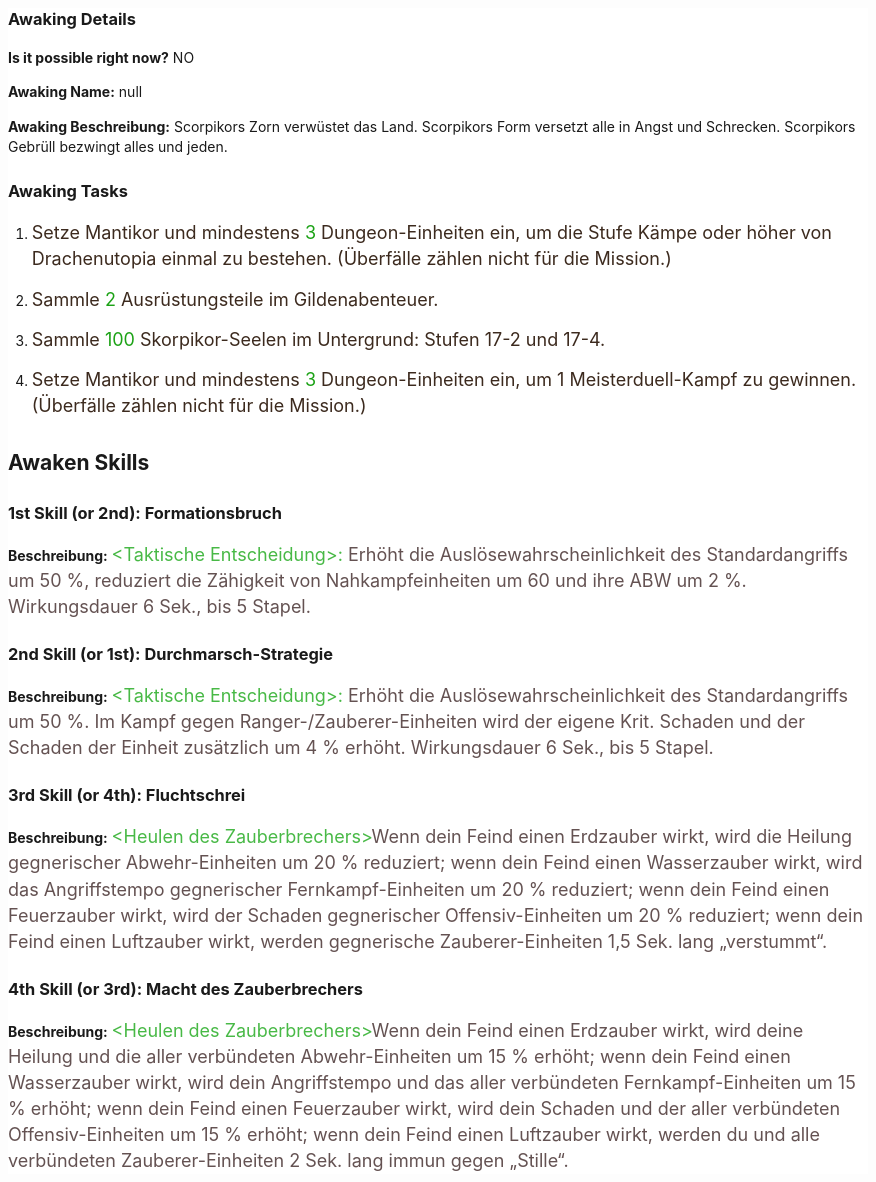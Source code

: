 ### Awaking Details
 **Is it possible right now?** NO

 **Awaking Name:** null

 **Awaking Beschreibung:** Scorpikors Zorn verwüstet das Land. Scorpikors Form versetzt alle in Angst und Schrecken. Scorpikors Gebrüll bezwingt alles und jeden.

### Awaking Tasks
 1. <span style="color: #3c2a1e;font-size:18px">Setze Mantikor und mindestens </span><span style="color: #1ca216;font-size:18px">3</span><span style="color: #3c2a1e;font-size:18px"> Dungeon-Einheiten ein, um die Stufe Kämpe oder höher von Drachenutopia einmal zu bestehen. (Überfälle zählen nicht für die Mission.)</span>

 2. <span style="color: #3c2a1e;font-size:18px">Sammle </span><span style="color: #1ca216;font-size:18px">2</span><span style="color: #3c2a1e;font-size:18px"> Ausrüstungsteile im Gildenabenteuer.</span>

 3. <span style="color: #3c2a1e;font-size:18px">Sammle </span><span style="color: #1ca216;font-size:18px">100</span><span style="color: #3c2a1e;font-size:18px"> Skorpikor-Seelen im Untergrund: Stufen 17-2 und 17-4.</span>

 4. <span style="color: #3c2a1e;font-size:18px">Setze Mantikor und mindestens </span><span style="color: #1ca216;font-size:18px">3</span><span style="color: #3c2a1e;font-size:18px"> Dungeon-Einheiten ein, um 1 Meisterduell-Kampf zu gewinnen. (Überfälle zählen nicht für die Mission.)</span>

## Awaken Skills

### 1st Skill (or 2nd): Formationsbruch
 **Beschreibung:** <span style="color: #48b946;font-size:18px">&lt;Taktische Entscheidung&gt;:</span><span style="color: #645252;font-size:18px"> Erhöht die Auslösewahrscheinlichkeit des Standardangriffs um 50 %, reduziert die Zähigkeit von Nahkampfeinheiten um 60 und ihre ABW um 2 %. Wirkungsdauer 6 Sek., bis 5 Stapel.</span>

### 2nd Skill (or 1st): Durchmarsch-Strategie
 **Beschreibung:** <span style="color: #48b946;font-size:18px">&lt;Taktische Entscheidung&gt;: </span><span style="color: #645252;font-size:18px">Erhöht die Auslösewahrscheinlichkeit des Standardangriffs um 50 %. Im Kampf gegen Ranger-/Zauberer-Einheiten wird der eigene Krit. Schaden und der Schaden der Einheit zusätzlich um 4 % erhöht. Wirkungsdauer 6 Sek., bis 5 Stapel.</span>

### 3rd Skill (or 4th): Fluchtschrei
 **Beschreibung:** <span style="color: #48b946;font-size:18px">&lt;Heulen des Zauberbrechers&gt;</span><span style="color: #645252;font-size:18px">Wenn dein Feind einen Erdzauber wirkt, wird die Heilung gegnerischer Abwehr-Einheiten um 20 % reduziert; wenn dein Feind einen Wasserzauber wirkt, wird das Angriffstempo gegnerischer Fernkampf-Einheiten um 20 % reduziert; wenn dein Feind einen Feuerzauber wirkt, wird der Schaden gegnerischer Offensiv-Einheiten um 20 % reduziert; wenn dein Feind einen Luftzauber wirkt, werden gegnerische Zauberer-Einheiten 1,5 Sek. lang „verstummt“.</span>

### 4th Skill (or 3rd): Macht des Zauberbrechers
 **Beschreibung:** <span style="color: #48b946;font-size:18px">&lt;Heulen des Zauberbrechers&gt;</span><span style="color: #645252;font-size:18px">Wenn dein Feind einen Erdzauber wirkt, wird deine Heilung und die aller verbündeten Abwehr-Einheiten um 15 % erhöht; wenn dein Feind einen Wasserzauber wirkt, wird dein Angriffstempo und das aller verbündeten Fernkampf-Einheiten um 15 % erhöht; wenn dein Feind einen Feuerzauber wirkt, wird dein Schaden und der aller verbündeten Offensiv-Einheiten um 15 % erhöht; wenn dein Feind einen Luftzauber wirkt, werden du und alle verbündeten Zauberer-Einheiten 2 Sek. lang immun gegen „Stille“.</span>
